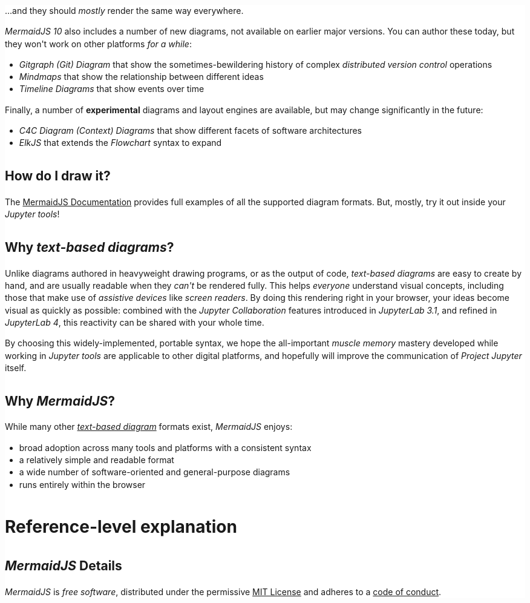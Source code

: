 ...and they should _mostly_ render the same way everywhere.

_MermaidJS 10_ also includes a number of new diagrams, not available on earlier major
versions. You can author these today, but they won't work on other platforms _for a
while_:

- _Gitgraph (Git) Diagram_ that show the sometimes-bewildering history of complex
  _distributed version control_ operations
- _Mindmaps_ that show the relationship between different ideas
- _Timeline Diagrams_ that show events over time

Finally, a number of **experimental** diagrams and layout engines are available, but may
change significantly in the future:

- _C4C Diagram (Context) Diagrams_ that show different facets of software architectures
- _ElkJS_ that extends the _Flowchart_ syntax to expand

## How do I draw it?

The [MermaidJS Documentation](https://mermaid.js.org/intro/) provides full examples of
all the supported diagram formats. But, mostly, try it out inside your _Jupyter tools_!

## Why _text-based diagrams_?

Unlike diagrams authored in heavyweight drawing programs, or as the output of code,
_text-based diagrams_ are easy to create by hand, and are usually readable when they
_can't_ be rendered fully. This helps _everyone_ understand visual concepts, including
those that make use of _assistive devices_ like _screen readers_. By doing this
rendering right in your browser, your ideas become visual as quickly as possible:
combined with the _Jupyter Collaboration_ features introduced in _JupyterLab 3.1_, and
refined in _JupyterLab 4_, this reactivity can be shared with your whole time.

By choosing this widely-implemented, portable syntax, we hope the all-important _muscle
memory_ mastery developed while working in _Jupyter tools_ are applicable to other
digital platforms, and hopefully will improve the communication of _Project Jupyter_
itself.

## Why _MermaidJS_?

While many other [_text-based diagram_](https://text-to-diagram.com) formats exist,
_MermaidJS_ enjoys:

- broad adoption across many tools and platforms with a consistent syntax
- a relatively simple and readable format
- a wide number of software-oriented and general-purpose diagrams
- runs entirely within the browser

# Reference-level explanation

## _MermaidJS_ Details

_MermaidJS_ is _free software_, distributed under the permissive
[MIT License](https://github.com/mermaid-js/mermaid/blob/develop/LICENSE) and adheres to
a
[code of conduct](https://github.com/mermaid-js/mermaid/blob/develop/CODE_OF_CONDUCT.md).
